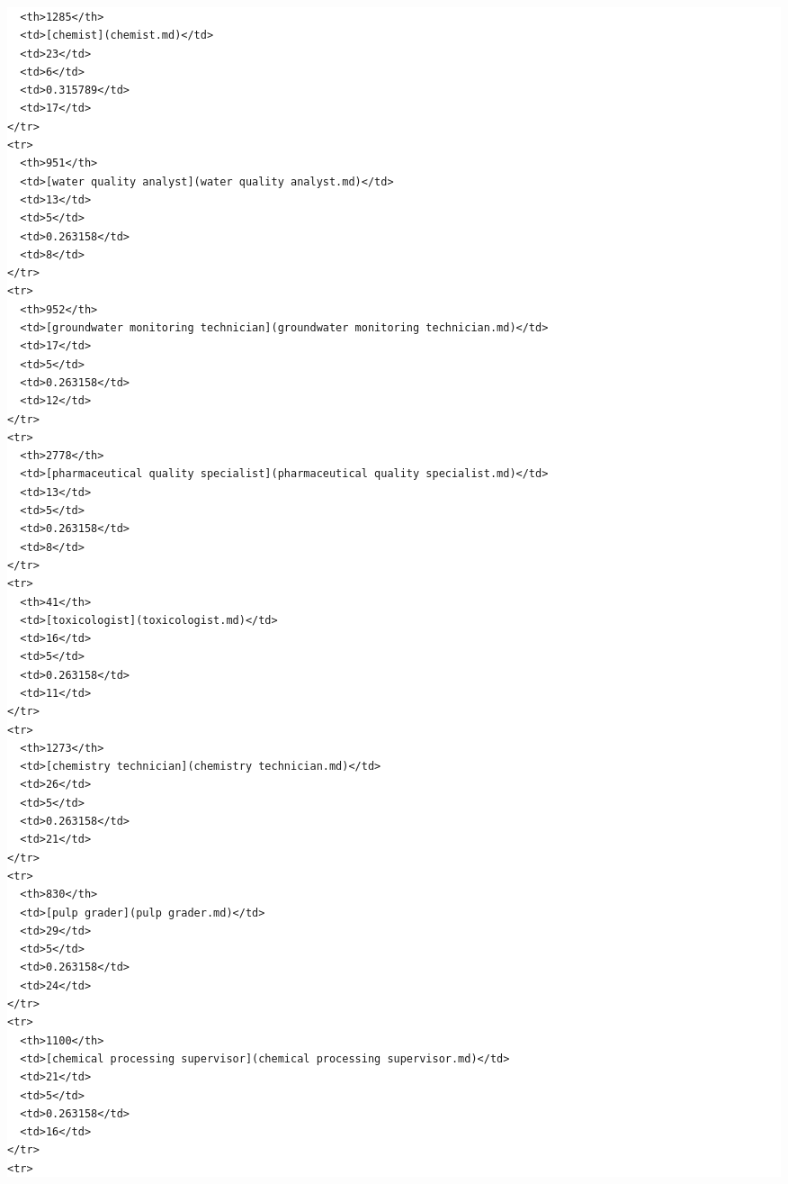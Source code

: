       <th>1285</th>
      <td>[chemist](chemist.md)</td>
      <td>23</td>
      <td>6</td>
      <td>0.315789</td>
      <td>17</td>
    </tr>
    <tr>
      <th>951</th>
      <td>[water quality analyst](water quality analyst.md)</td>
      <td>13</td>
      <td>5</td>
      <td>0.263158</td>
      <td>8</td>
    </tr>
    <tr>
      <th>952</th>
      <td>[groundwater monitoring technician](groundwater monitoring technician.md)</td>
      <td>17</td>
      <td>5</td>
      <td>0.263158</td>
      <td>12</td>
    </tr>
    <tr>
      <th>2778</th>
      <td>[pharmaceutical quality specialist](pharmaceutical quality specialist.md)</td>
      <td>13</td>
      <td>5</td>
      <td>0.263158</td>
      <td>8</td>
    </tr>
    <tr>
      <th>41</th>
      <td>[toxicologist](toxicologist.md)</td>
      <td>16</td>
      <td>5</td>
      <td>0.263158</td>
      <td>11</td>
    </tr>
    <tr>
      <th>1273</th>
      <td>[chemistry technician](chemistry technician.md)</td>
      <td>26</td>
      <td>5</td>
      <td>0.263158</td>
      <td>21</td>
    </tr>
    <tr>
      <th>830</th>
      <td>[pulp grader](pulp grader.md)</td>
      <td>29</td>
      <td>5</td>
      <td>0.263158</td>
      <td>24</td>
    </tr>
    <tr>
      <th>1100</th>
      <td>[chemical processing supervisor](chemical processing supervisor.md)</td>
      <td>21</td>
      <td>5</td>
      <td>0.263158</td>
      <td>16</td>
    </tr>
    <tr>